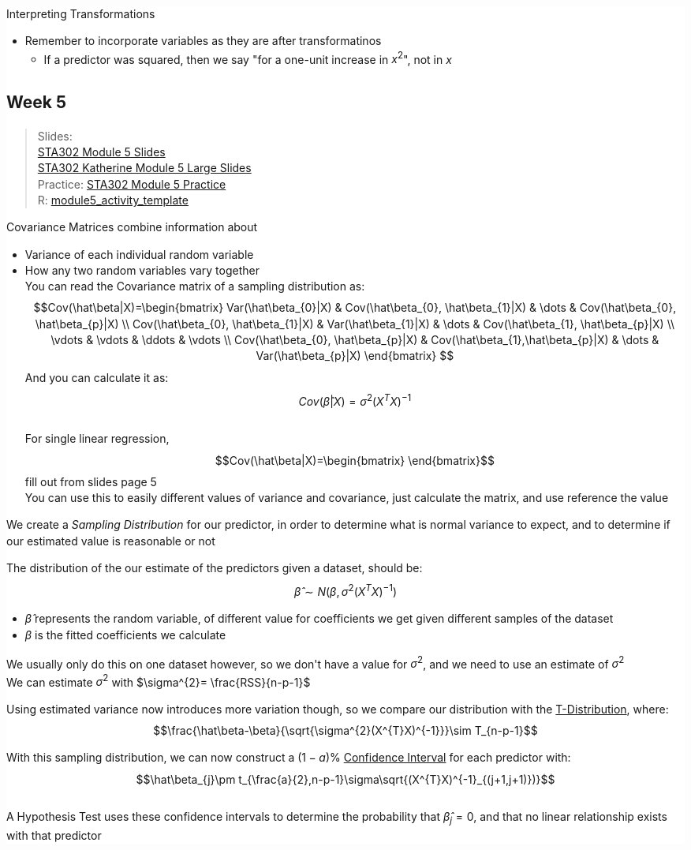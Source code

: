 Interpreting Transformations
- Remember to incorporate variables as they are after transformatinos
	- If a predictor was squared, then we say "for a one-unit increase in $x^{2}$", not in $x$
## Week 5
> Slides:  
> 	[STA302 Module 5 Slides](attachments/STA302%20Module%205%20Slides.pdf)  
> 	[STA302 Katherine Module 5 Large Slides](attachments/STA302%20Katherine%20Module%205%20Large%20Slides.pdf)  
> Practice: [STA302 Module 5 Practice](attachments/STA302%20Module%205%20Practice.pdf)  
> R: [module5_activity_template](attachments/module5_activity_template.rmd)

Covariance Matrices combine information about
- Variance of each individual random variable
- How any two random variables vary together  
You can read the Covariance matrix of a sampling distribution as:
$$Cov(\hat\beta|X)=\begin{bmatrix} Var(\hat\beta_{0}|X)  &  Cov(\hat\beta_{0}, \hat\beta_{1}|X)  & \dots  &  Cov(\hat\beta_{0}, \hat\beta_{p}|X)  \\  Cov(\hat\beta_{0}, \hat\beta_{1}|X)  &  Var(\hat\beta_{1}|X)  & \dots  &  Cov(\hat\beta_{1}, \hat\beta_{p}|X)  \\ \vdots  &  \vdots  & \ddots & \vdots \\ Cov(\hat\beta_{0}, \hat\beta_{p}|X)  &  Cov(\hat\beta_{1},\hat\beta_{p}|X) & \dots  &  Var(\hat\beta_{p}|X) \end{bmatrix} 
$$
And you can calculate it as:  
$$Cov(\hat\beta|X)=\sigma^{2}(X^{T}X)^{-1}$$  
For single linear regression,  
$$Cov(\hat\beta|X)=\begin{bmatrix} \end{bmatrix}$$ fill out from slides page 5  
You can use this to easily different values of variance and covariance, just calculate the matrix, and use reference the value

We create a *Sampling Distribution* for our predictor, in order to determine what is normal variance to expect, and to determine if our estimated value is reasonable or not

The distribution of the our estimate of the predictors given a dataset, should be:  
$$\hat\beta \sim N(\beta,\sigma^{2}(X^{T}X)^{-1})$$
- $\hat\beta$ represents the random variable, of different value for coefficients we get given different samples of the dataset
- $\beta$ is the fitted coefficients we calculate

We usually only do this on one dataset however, so we don't have a value for $\sigma^{2}$, and we need to use an estimate of $\sigma^{2}$  
We can estimate $\sigma^{2}$ with $\sigma^{2}= \frac{RSS}{n-p-1}$

Using estimated variance now introduces more variation though, so we compare our distribution with the [T-Distribution](../../STA238%20Notes/T-Distribution.md), where:  
$$\frac{\hat\beta-\beta}{\sqrt{\sigma^{2}(X^{T}X)^{-1}}}\sim T_{n-p-1}$$

With this sampling distribution, we can now construct a $(1-a)$% [Confidence Interval](../../STA238%20Notes/Confidence%20Interval.md) for each predictor with:  
$$\hat\beta_{j}\pm t_{\frac{a}{2},n-p-1}\sigma\sqrt{(X^{T}X)^{-1}_{(j+1,j+1)})}$$  
A Hypothesis Test uses these confidence intervals to determine the probability that $\hat\beta_{j}=0$, and that no linear relationship exists with that predictor



